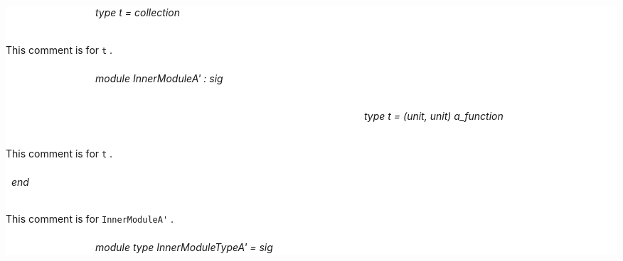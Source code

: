 <a id="type-t"></a>
###### &nbsp; &nbsp; &nbsp; &nbsp; &nbsp; &nbsp; &nbsp; &nbsp; &nbsp; &nbsp; &nbsp; &nbsp; &nbsp; &nbsp; &nbsp; &nbsp; type t = collection

This comment is for  `` t `` .




<a id="module-InnerModuleA'"></a>
###### &nbsp; &nbsp; &nbsp; &nbsp; &nbsp; &nbsp; &nbsp; &nbsp; &nbsp; &nbsp; &nbsp; &nbsp; &nbsp; &nbsp; &nbsp; &nbsp; module InnerModuleA' : sig

<a id="type-t"></a>
###### &nbsp; &nbsp; &nbsp; &nbsp; &nbsp; &nbsp; &nbsp; &nbsp; &nbsp; &nbsp; &nbsp; &nbsp; &nbsp; &nbsp; &nbsp; &nbsp; &nbsp; &nbsp; &nbsp; &nbsp; &nbsp; &nbsp; &nbsp; &nbsp; &nbsp; &nbsp; &nbsp; &nbsp; &nbsp; &nbsp; &nbsp; &nbsp; &nbsp; &nbsp; &nbsp; &nbsp; &nbsp; &nbsp; &nbsp; &nbsp; &nbsp; &nbsp; &nbsp; &nbsp; &nbsp; &nbsp; &nbsp; &nbsp; &nbsp; &nbsp; &nbsp; &nbsp; &nbsp; &nbsp; &nbsp; &nbsp; &nbsp; &nbsp; &nbsp; &nbsp; &nbsp; &nbsp; &nbsp; &nbsp; type t = (unit, unit) a_function

This comment is for  `` t `` .




 ###### &nbsp; end

This comment is for  `` InnerModuleA' `` .




<a id="module-type-InnerModuleTypeA'"></a>
###### &nbsp; &nbsp; &nbsp; &nbsp; &nbsp; &nbsp; &nbsp; &nbsp; &nbsp; &nbsp; &nbsp; &nbsp; &nbsp; &nbsp; &nbsp; &nbsp; module type InnerModuleTypeA' = sig

<a id="type-t"></a>

